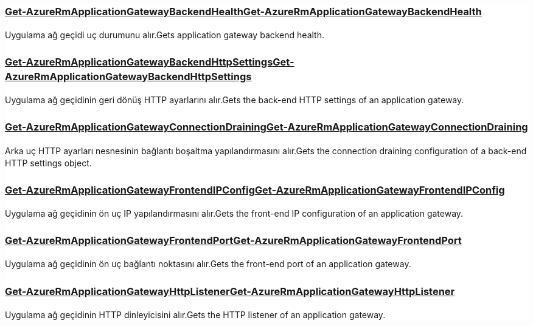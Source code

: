 ### [<span data-ttu-id="c4ce3-173">Get-AzureRmApplicationGatewayBackendHealth</span><span class="sxs-lookup"><span data-stu-id="c4ce3-173">Get-AzureRmApplicationGatewayBackendHealth</span></span>](Get-AzureRmApplicationGatewayBackendHealth.md)
<span data-ttu-id="c4ce3-174">Uygulama ağ geçidi uç durumunu alır.</span><span class="sxs-lookup"><span data-stu-id="c4ce3-174">Gets application gateway backend health.</span></span>

### [<span data-ttu-id="c4ce3-175">Get-AzureRmApplicationGatewayBackendHttpSettings</span><span class="sxs-lookup"><span data-stu-id="c4ce3-175">Get-AzureRmApplicationGatewayBackendHttpSettings</span></span>](Get-AzureRmApplicationGatewayBackendHttpSettings.md)
<span data-ttu-id="c4ce3-176">Uygulama ağ geçidinin geri dönüş HTTP ayarlarını alır.</span><span class="sxs-lookup"><span data-stu-id="c4ce3-176">Gets the back-end HTTP settings of an application gateway.</span></span>

### [<span data-ttu-id="c4ce3-177">Get-AzureRmApplicationGatewayConnectionDraining</span><span class="sxs-lookup"><span data-stu-id="c4ce3-177">Get-AzureRmApplicationGatewayConnectionDraining</span></span>](Get-AzureRmApplicationGatewayConnectionDraining.md)
<span data-ttu-id="c4ce3-178">Arka uç HTTP ayarları nesnesinin bağlantı boşaltma yapılandırmasını alır.</span><span class="sxs-lookup"><span data-stu-id="c4ce3-178">Gets the connection draining configuration of a back-end HTTP settings object.</span></span>

### [<span data-ttu-id="c4ce3-179">Get-AzureRmApplicationGatewayFrontendIPConfig</span><span class="sxs-lookup"><span data-stu-id="c4ce3-179">Get-AzureRmApplicationGatewayFrontendIPConfig</span></span>](Get-AzureRmApplicationGatewayFrontendIPConfig.md)
<span data-ttu-id="c4ce3-180">Uygulama ağ geçidinin ön uç IP yapılandırmasını alır.</span><span class="sxs-lookup"><span data-stu-id="c4ce3-180">Gets the front-end IP configuration of an application gateway.</span></span>

### [<span data-ttu-id="c4ce3-181">Get-AzureRmApplicationGatewayFrontendPort</span><span class="sxs-lookup"><span data-stu-id="c4ce3-181">Get-AzureRmApplicationGatewayFrontendPort</span></span>](Get-AzureRmApplicationGatewayFrontendPort.md)
<span data-ttu-id="c4ce3-182">Uygulama ağ geçidinin ön uç bağlantı noktasını alır.</span><span class="sxs-lookup"><span data-stu-id="c4ce3-182">Gets the front-end port of an application gateway.</span></span>

### [<span data-ttu-id="c4ce3-183">Get-AzureRmApplicationGatewayHttpListener</span><span class="sxs-lookup"><span data-stu-id="c4ce3-183">Get-AzureRmApplicationGatewayHttpListener</span></span>](Get-AzureRmApplicationGatewayHttpListener.md)
<span data-ttu-id="c4ce3-184">Uygulama ağ geçidinin HTTP dinleyicisini alır.</span><span class="sxs-lookup"><span data-stu-id="c4ce3-184">Gets the HTTP listener of an application gateway.</span></span>

